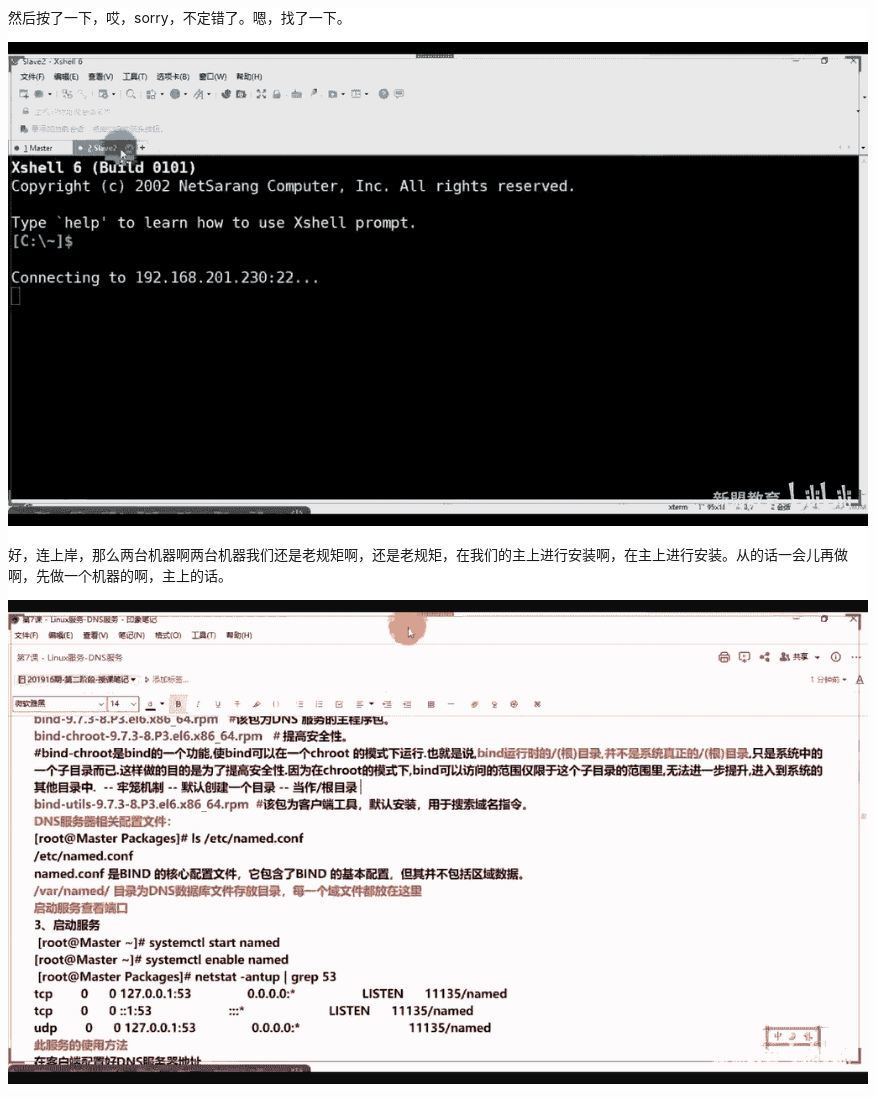 然后按了一下，哎，sorry，不定错了。嗯，找了一下。

![](img/4cc1900dc9cfe9c4c506fc61abf67d77_35.png)

好，连上岸，那么两台机器啊两台机器我们还是老规矩啊，还是老规矩，在我们的主上进行安装啊，在主上进行安装。从的话一会儿再做啊，先做一个机器的啊，主上的话。



![](img/4cc1900dc9cfe9c4c506fc61abf67d77_37.png)
